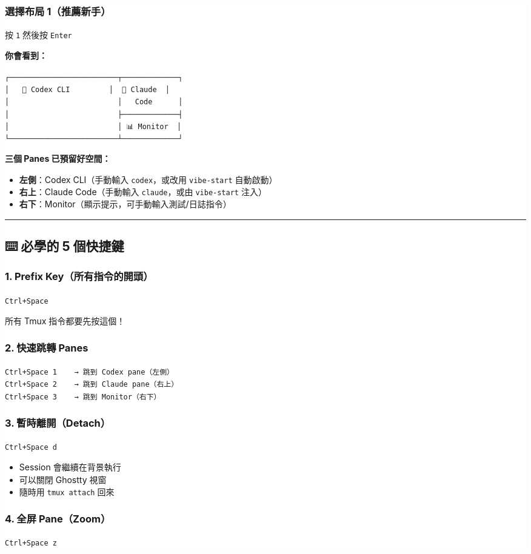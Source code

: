 ### 選擇布局 1（推薦新手）

按 `1` 然後按 `Enter`

**你會看到：**
```
┌─────────────────────────┬─────────────┐
│   🔧 Codex CLI         │  🤖 Claude  │
│                         │   Code      │
│                         ├─────────────┤
│                         │ 📊 Monitor  │
└─────────────────────────┴─────────────┘
```

**三個 Panes 已預留好空間：**
- **左側**：Codex CLI（手動輸入 `codex`，或改用 `vibe-start` 自動啟動）
- **右上**：Claude Code（手動輸入 `claude`，或由 `vibe-start` 注入）
- **右下**：Monitor（顯示提示，可手動輸入測試/日誌指令）

---

## ⌨️ 必學的 5 個快捷鍵

### 1. Prefix Key（所有指令的開頭）

```
Ctrl+Space
```

所有 Tmux 指令都要先按這個！

### 2. 快速跳轉 Panes

```
Ctrl+Space 1    → 跳到 Codex pane（左側）
Ctrl+Space 2    → 跳到 Claude pane（右上）
Ctrl+Space 3    → 跳到 Monitor（右下）
```

### 3. 暫時離開（Detach）

```
Ctrl+Space d
```

- Session 會繼續在背景執行
- 可以關閉 Ghostty 視窗
- 隨時用 `tmux attach` 回來

### 4. 全屏 Pane（Zoom）

```
Ctrl+Space z
```
